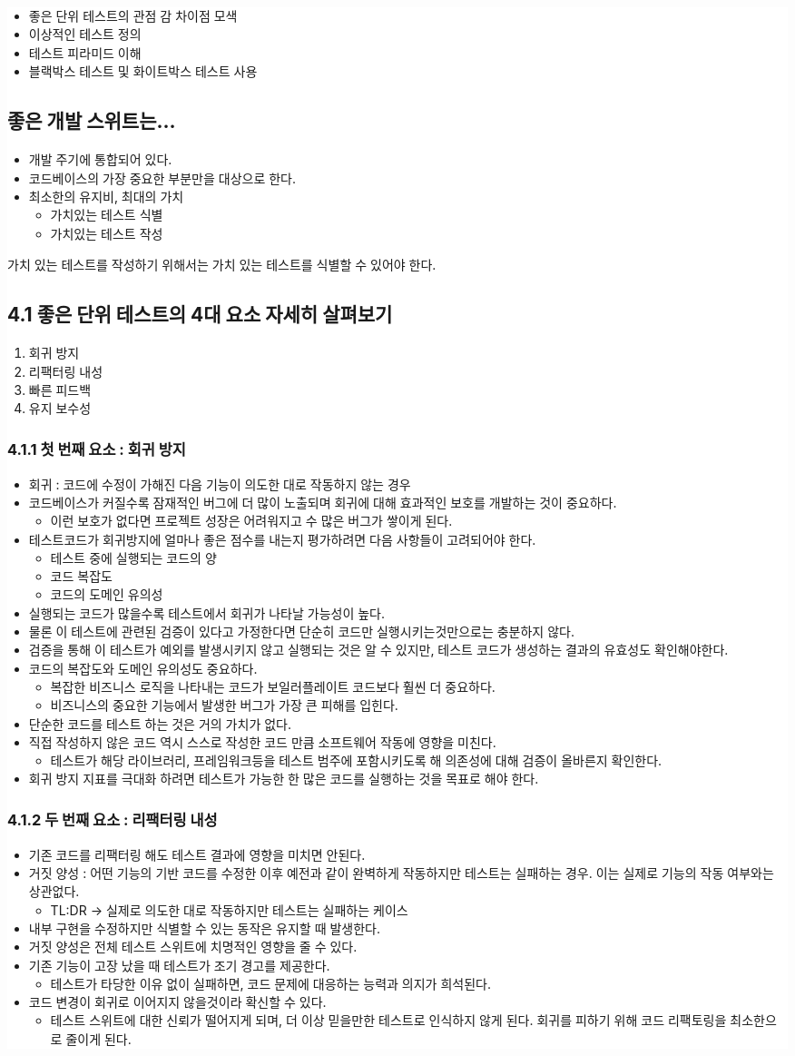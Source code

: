 - 좋은 단위 테스트의 관점 감 차이점 모색
- 이상적인 테스트 정의
- 테스트 피라미드 이해
- 블랙박스 테스트 및 화이트박스 테스트 사용

## 좋은 개발 스위트는…

- 개발 주기에 통합되어 있다.
- 코드베이스의 가장 중요한 부분만을 대상으로 한다.
- 최소한의 유지비, 최대의 가치
    - 가치있는 테스트 식별
    - 가치있는 테스트 작성

가치 있는 테스트를 작성하기 위해서는 가치 있는 테스트를 식별할 수 있어야 한다.

## 4.1 좋은 단위 테스트의 4대 요소 자세히 살펴보기

1. 회귀 방지
2. 리팩터링 내성
3. 빠른 피드백
4. 유지 보수성

### 4.1.1 첫 번째 요소 : 회귀 방지

- 회귀 : 코드에 수정이 가해진 다음 기능이 의도한 대로 작동하지 않는 경우
- 코드베이스가 커질수록 잠재적인 버그에 더 많이 노출되며 회귀에 대해 효과적인 보호를 개발하는 것이 중요하다.
    - 이런 보호가 없다면 프로젝트 성장은 어려워지고 수 많은 버그가 쌓이게 된다.
- 테스트코드가 회귀방지에 얼마나 좋은 점수를 내는지 평가하려면 다음 사항들이 고려되어야 한다.
    - 테스트 중에 실행되는 코드의 양
    - 코드 복잡도
    - 코드의 도메인 유의성
- 실행되는 코드가 많을수록 테스트에서 회귀가 나타날 가능성이 높다.
- 물론 이 테스트에 관련된 검증이 있다고 가정한다면 단순히 코드만 실행시키는것만으로는 충분하지 않다.
- 검증을 통해 이 테스트가 예외를 발생시키지 않고 실행되는 것은 알 수 있지만, 테스트 코드가 생성하는 결과의 유효성도 확인해야한다.
- 코드의 복잡도와 도메인 유의성도 중요하다.
    - 복잡한 비즈니스 로직을 나타내는 코드가 보일러플레이트 코드보다 훨씬 더 중요하다.
    - 비즈니스의 중요한 기능에서 발생한 버그가 가장 큰 피해를 입힌다.
- 단순한 코드를 테스트 하는 것은 거의 가치가 없다.
- 직접 작성하지 않은 코드 역시 스스로 작성한 코드 만큼 소프트웨어 작동에 영향을 미친다.
    - 테스트가 해당 라이브러리, 프레임워크등을 테스트 범주에 포함시키도록 해 의존성에 대해 검증이 올바른지 확인한다.
- 회귀 방지 지표를 극대화 하려면 테스트가 가능한 한 많은 코드를 실행하는 것을 목표로 해야 한다.

### 4.1.2 두 번째 요소 : 리팩터링 내성

- 기존 코드를 리팩터링 해도 테스트 결과에 영향을 미치면 안된다.
- 거짓 양성 :  어떤 기능의 기반 코드를 수정한 이후 예전과 같이 완벽하게 작동하지만 테스트는 실패하는 경우. 이는 실제로 기능의 작동 여부와는 상관없다.
    - TL:DR → 실제로 의도한 대로 작동하지만 테스트는 실패하는 케이스
- 내부 구현을 수정하지만 식별할 수 있는 동작은 유지할 때 발생한다.
- 거짓 양성은 전체 테스트 스위트에 치명적인 영향을 줄 수 있다.
- 기존 기능이 고장 났을 때 테스트가 조기 경고를 제공한다.
    - 테스트가 타당한 이유 없이 실패하면, 코드 문제에 대응하는 능력과 의지가 희석된다.
- 코드 변경이 회귀로 이어지지 않을것이라 확신할 수 있다.
    - 테스트 스위트에 대한 신뢰가 떨어지게 되며, 더 이상 믿을만한 테스트로 인식하지 않게 된다. 회귀를 피하기 위해 코드 리팩토링을 최소한으로 줄이게 된다.
